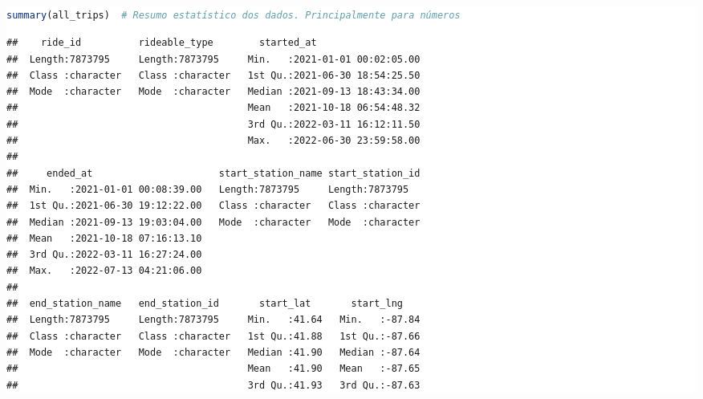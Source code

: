 ``` r
summary(all_trips)  # Resumo estatístico dos dados. Principalmente para números
```

    ##    ride_id          rideable_type        started_at                    
    ##  Length:7873795     Length:7873795     Min.   :2021-01-01 00:02:05.00  
    ##  Class :character   Class :character   1st Qu.:2021-06-30 18:54:25.50  
    ##  Mode  :character   Mode  :character   Median :2021-09-13 18:43:34.00  
    ##                                        Mean   :2021-10-18 06:54:48.32  
    ##                                        3rd Qu.:2022-03-11 16:12:11.50  
    ##                                        Max.   :2022-06-30 23:59:58.00  
    ##                                                                        
    ##     ended_at                      start_station_name start_station_id  
    ##  Min.   :2021-01-01 00:08:39.00   Length:7873795     Length:7873795    
    ##  1st Qu.:2021-06-30 19:12:22.00   Class :character   Class :character  
    ##  Median :2021-09-13 19:03:04.00   Mode  :character   Mode  :character  
    ##  Mean   :2021-10-18 07:16:13.10                                        
    ##  3rd Qu.:2022-03-11 16:27:24.00                                        
    ##  Max.   :2022-07-13 04:21:06.00                                        
    ##                                                                        
    ##  end_station_name   end_station_id       start_lat       start_lng     
    ##  Length:7873795     Length:7873795     Min.   :41.64   Min.   :-87.84  
    ##  Class :character   Class :character   1st Qu.:41.88   1st Qu.:-87.66  
    ##  Mode  :character   Mode  :character   Median :41.90   Median :-87.64  
    ##                                        Mean   :41.90   Mean   :-87.65  
    ##                                        3rd Qu.:41.93   3rd Qu.:-87.63  